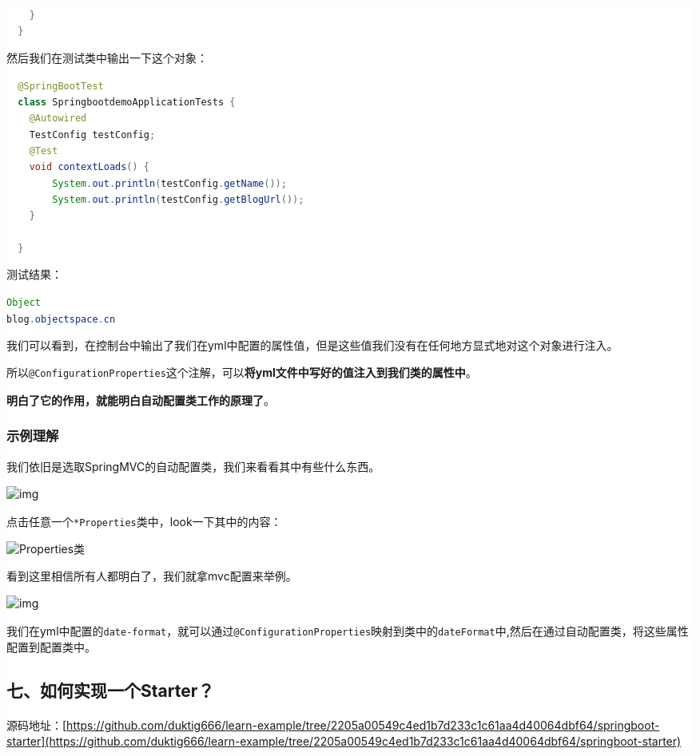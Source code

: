 ```java
    }
  }
```

然后我们在测试类中输出一下这个对象：

```java
  @SpringBootTest
  class SpringbootdemoApplicationTests {
    @Autowired
    TestConfig testConfig;
    @Test
    void contextLoads() {
        System.out.println(testConfig.getName());
        System.out.println(testConfig.getBlogUrl());
    }

  }
```

测试结果：

```java
Object
blog.objectspace.cn
```

我们可以看到，在控制台中输出了我们在yml中配置的属性值，但是这些值我们没有在任何地方显式地对这个对象进行注入。

所以`@ConfigurationProperties`这个注解，可以**将yml文件中写好的值注入到我们类的属性中**。

**明白了它的作用，就能明白自动配置类工作的原理了**。

### 示例理解

我们依旧是选取SpringMVC的自动配置类，我们来看看其中有些什么东西。

![img](https://cos.duktig.cn/typora/202109161132577.jpeg)

点击任意一个`*Properties`类中，look一下其中的内容：

![Properties类](https://cos.duktig.cn/typora/202109161132531.jpeg)

看到这里相信所有人都明白了，我们就拿mvc配置来举例。

![img](https://cos.duktig.cn/typora/202109161133901.jpeg)

我们在yml中配置的`date-format`，就可以通过`@ConfigurationProperties`映射到类中的`dateFormat`中,然后在通过自动配置类，将这些属性配置到配置类中。



## 七、如何实现一个Starter？

源码地址：[https://github.com/duktig666/learn-example/tree/2205a00549c4ed1b7d233c1c61aa4d40064dbf64/springboot-starter](https://github.com/duktig666/learn-example/tree/2205a00549c4ed1b7d233c1c61aa4d40064dbf64/springboot-starter)
